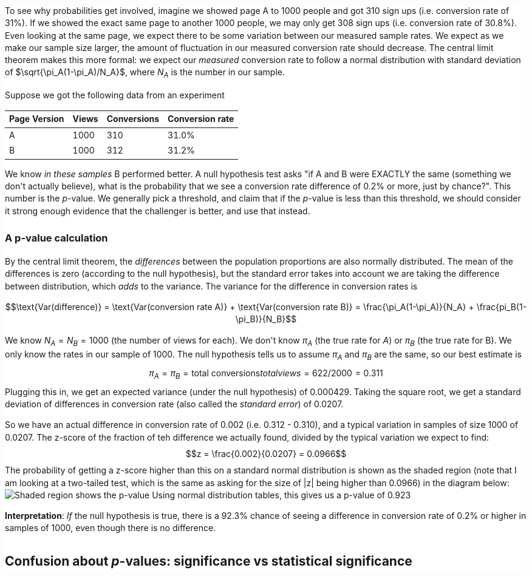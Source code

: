 To see why probabilities get involved, imagine we showed page A to 1000 people and got 310 sign ups (i.e. conversion rate of 31%). If we showed the exact same page to another 1000 people, we may only get 308 sign ups (i.e. conversion rate of 30.8%). Even looking at the same page, we expect there to be some variation between our measured sample rates. We expect as we make our sample size larger, the amount of fluctuation in our measured conversion rate should decrease. The central limit theorem makes this more formal: we expect our _measured_ conversion rate to follow a normal distribution with standard deviation of $\sqrt{\pi_A(1-\pi_A)/N_A}$, where $N_A$ is the number in our sample.

Suppose we got the following data from an experiment

| Page Version | Views | Conversions | Conversion rate |
| ---- | ---- | ---- | ---- |
|   A  | 1000 | 310 | 31.0% |
|   B  | 1000 | 312 | 31.2% |

We know _in these samples_ B performed better. A null hypothesis test asks "if A and B were EXACTLY the same (something we don't actually believe), what is the probability that we see a conversion rate difference of 0.2% or more, just by chance?". This number is the $p$-value. We generally pick a threshold, and claim that if the $p$-value is less than this threshold, we should consider it strong enough evidence that the challenger is better, and use that instead.

### A p-value calculation

By the central limit theorem, the _differences_ between the population proportions are also normally distributed. The mean of the differences is zero (according to the null hypothesis), but the standard error takes into account we are taking the difference between distribution, which _adds_ to the variance. The variance for the difference in conversion rates is

$$\text{Var(difference)} = \text{Var(conversion rate A)} + \text{Var(conversion rate B)} = \frac{\pi_A(1-\pi_A)}{N_A} + \frac{pi_B(1-\pi_B)}{N_B}$$

We know $N_A = N_B = 1000$ (the number of views for each). We don't know $\pi_A$ (the true rate for $A$) or $\pi_B$ (the true rate for B). We only know the rates in our sample of 1000. The null hypothesis tells us to assume $\pi_A$ and $\pi_B$ are the same, so our best estimate is 
$$\pi_A = \pi_B = \text{total conversions}{total views} = 622/2000 = 0.311$$
Plugging this in, we get an expected variance (under the null hypothesis) of 0.000429. Taking the square root, we get a standard deviation of differences in conversion rate (also called the _standard error_) of 0.0207.

So we have an actual difference in conversion rate of 0.002 (i.e. 0.312 - 0.310), and a typical variation in samples of size 1000 of 0.0207. The z-score of the fraction of teh difference we actually found, divided by the typical variation we expect to find:
$$z = \frac{0.002}{0.0207} = 0.0966$$
The probability of getting a z-score higher than this on a standard normal distribution is shown as the shaded region (note that I am looking at a two-tailed test, which is the same as asking for the size of |z| being higher than 0.0966) in the diagram below:
![Shaded region shows the p-value](images/null_hypothesis_two_tailed.png)
Using normal distribution tables, this gives us a p-value of 0.923

**Interpretation**: _If_ the null hypothesis is true, there is a 92.3% chance of seeing a difference in conversion rate of 0.2% or higher in samples of 1000, even though there is no difference.

## Confusion about $p$-values: significance vs statistical significance
